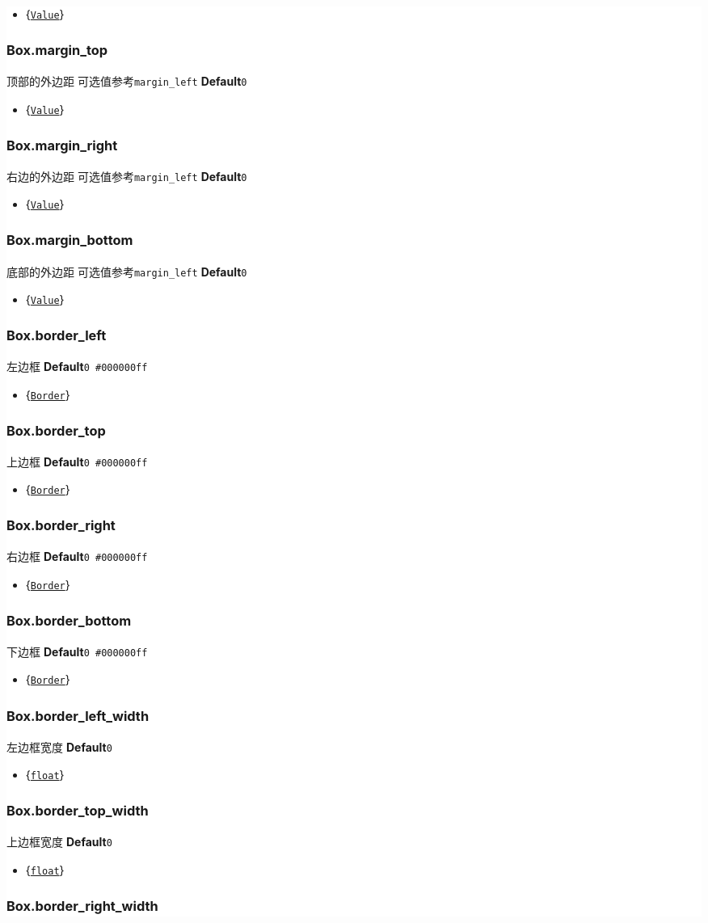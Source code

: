 * {[`Value`]}

### Box.margin_top 

顶部的外边距 可选值参考`margin_left` **Default**`0`

* {[`Value`]}

### Box.margin_right 

右边的外边距 可选值参考`margin_left` **Default**`0`

* {[`Value`]}

### Box.margin_bottom 

底部的外边距 可选值参考`margin_left` **Default**`0`

* {[`Value`]}

### Box.border_left 

左边框 **Default**`0 #000000ff`

* {[`Border`]}

### Box.border_top 

上边框 **Default**`0 #000000ff`

* {[`Border`]}

### Box.border_right 

右边框 **Default**`0 #000000ff`

* {[`Border`]}

### Box.border_bottom 

下边框 **Default**`0 #000000ff`

* {[`Border`]}

### Box.border_left_width 

左边框宽度 **Default**`0`

* {[`float`]}

### Box.border_top_width 

上边框宽度 **Default**`0`

* {[`float`]}

### Box.border_right_width 


[`Class`]: https://developer.mozilla.org/en-US/docs/Web/JavaScript/Reference/Classes
[`Object`]: https://developer.mozilla.org/en-US/docs/Web/JavaScript/Reference/Global_Objects/Object
[`Array`]: https://developer.mozilla.org/en-US/docs/Web/JavaScript/Reference/Global_Objects/Array
[`Function`]: https://developer.mozilla.org/en-US/docs/Web/JavaScript/Reference/Global_Objects/Function
[`Date`]: https://developer.mozilla.org/en-US/docs/Web/JavaScript/Reference/Global_Objects/Date
[`RegExp`]: https://developer.mozilla.org/en-US/docs/Web/JavaScript/Reference/Global_Objects/RegExp
[`ArrayBuffer`]: https://developer.mozilla.org/en-US/docs/Web/JavaScript/Reference/Global_Objects/ArrayBuffer
[`TypedArray`]: https://developer.mozilla.org/en-US/docs/Web/JavaScript/Reference/Global_Objects/TypedArray
[`String`]: https://developer.mozilla.org/en-US/docs/Web/JavaScript/Reference/Global_Objects/String
[`Number`]: https://developer.mozilla.org/en-US/docs/Web/JavaScript/Reference/Global_Objects/Number
[`Boolean`]: https://developer.mozilla.org/en-US/docs/Web/JavaScript/Reference/Global_Objects/Boolean
[`null`]: https://developer.mozilla.org/en-US/docs/Web/JavaScript/Reference/Global_Objects/null
[`undefined`]: https://developer.mozilla.org/en-US/docs/Web/JavaScript/Reference/Global_Objects/undefined
[`int`]: ../util/native_types.md#int
[`uint`]: ../util/native_types.md#uint
[`int16`]: ../util/native_types.md#int16
[`uint16`]: ../util/native_types.md#uint16
[`int64`]: ../util/native_types.md#int64
[`uint64`]: ../util/native_types.md#uint64
[`float`]: ../util/native_types.md#float
[`double`]: ../util/native_types.md#double
[`bool`]: ../util/native_types.md#bool
[`Mat`]: ../gui/value.md#-class-mat-
[`Vec2`]: ../gui/value.md#-class-vec2-
[`TextAlign`]: ../gui/value.md#-class-textalign-
[`Rect`]: ../gui/value.md#-class-rect-
[`Value`]: ../gui/value.md#-class-value-
[`Border`]: ../gui/value.md#-class-border-
[`Color`]: ../gui/value.md#-class-color-
[`Direction`]: ../gui/value.md#-class-direction-
[`Action`]: ../gui/action.md#-class-action-
[`KeyframeAction`]: ../gui/action.md#-class-keyframeaction-
[`action.create(json)`]: ../gui/action.md#create-json-parent-
[`action.transition(view,style,delay,cb)`]: ../gui/action.md#transition-view-style-delay-cb-
[`atom_px`]: ../gui/display_port.md#get-atom_px
[`next_frame(cb)`]: ../gui/display_port.md#next_frame-cb-
[`New()`]: ../gui/ctr.md#new-parent-args-
[`CSS()`]: ../gui/css.md#css-sheets-
[`DisplayPort`]: ../gui/display_port.md#-class-displayport-
[`GUIApplication`]: ../gui/app.md#-class-guiapplication-
[`ViewController`]: ../gui/ctr.md#-class-viewcontroller-
[`HighlightedStatus`]: ../gui/event.md#-enum-highlightedstatus-
[`Notification`]: ../util/event.md#-class-notification-
[`TextFont`]: ../gui/gui.md#-class-textfont-
[`TextLayout`]: ../gui/gui.md#-class-textlayout-
[`View`]: ../gui/gui.md#-class-view-
[`Sprite`]: ../gui/gui.md#-class-sprite-
[`Layout`]: ../gui/gui.md#-class-layout-
[`Span`]: ../gui/gui.md#-class-span-
[`Box`]: ../gui/gui.md#-class-box-
[`Div`]: ../gui/gui.md#-class-div-
[`Hybrid`]:  ../gui/gui.md#-class-hybrid-
[`Limit`]:  ../gui/gui.md#-class-limit-
[`Indep`]:  ../gui/gui.md#-class-indep-
[`LimitIndep`]:  ../gui/gui.md#-class-limitindep-
[`Image`]:  ../gui/gui.md#-class-hybrid-
[`SelectPanel`]:  ../gui/gui.md#-class-panel-
[`Root`]:  ../gui/gui.md#-class-root-
[`BasicScroll`]: ../gui/gui.md#-class-basicscroll-
[`Scroll`]: ../gui/gui.md#-class-scroll-
[`Button`]: ../gui/gui.md#-class-button-
[`Text`]: ../gui/gui.md#-class-text-
[`Input`]: ../gui/gui.md#-class-input-
[`Textarea`]: ../gui/gui.md#-class-textarea-
[`TextNode`]: ../gui/gui.md#-class-textnode-
[`Label`]: ../gui/gui.md#-class-label-
[`Trap in Layout`]: ../gui/gui.md#trap-in-layout
[`reader`]: ../util/reader.md
[`$(path)`]: ../util/global.md#__path-path-
[`Repeat`]: ../gui/value.md#-class-repeat-
[`ContentAlign`]: ../gui/value.md#-class-contentalign-
[`Limit.min_width`]: ../gui/gui.md#limit-min_width
[`Limit.min_height`]: ../gui/gui.md#limit-min_height
[`Limit.max_width`]: ../gui/gui.md#limit-max_width
[`Limit.max_height`]: ../gui/gui.md#limit-max_height
[`Curve`]: ../gui/value.md#-class-curve-
[`TextColor`]: ../gui/value.md#-class-textcolor-
[`TextSize`]: ../gui/value.md#-class-textsize-
[`TextStyle`]: ../gui/value.md#-class-textstyle-
[`TextFamily`]: ../gui/value.md#-class-textfamily-
[`TextShadow`]: ../gui/value.md#-class-textshadow-
[`TextLineHeight`]: ../gui/value.md#-class-textlineheight-
[`TextDecoration`]: ../gui/value.md#-class-textwecoration-
[`TextOverflow`]: ../gui/value.md#-class-textoverflow-
[`TextWhiteSpace`]: ../gui/value.md#-class-textwhitespace-
[`KeyboardType`]: ../gui/value.md#-class-Keyboardtype-
[`KeyboardReturnType`]: ../gui/value.md#-class-keyboardreturntype-
[`Align`]:  ../gui/value.md#-class-align-